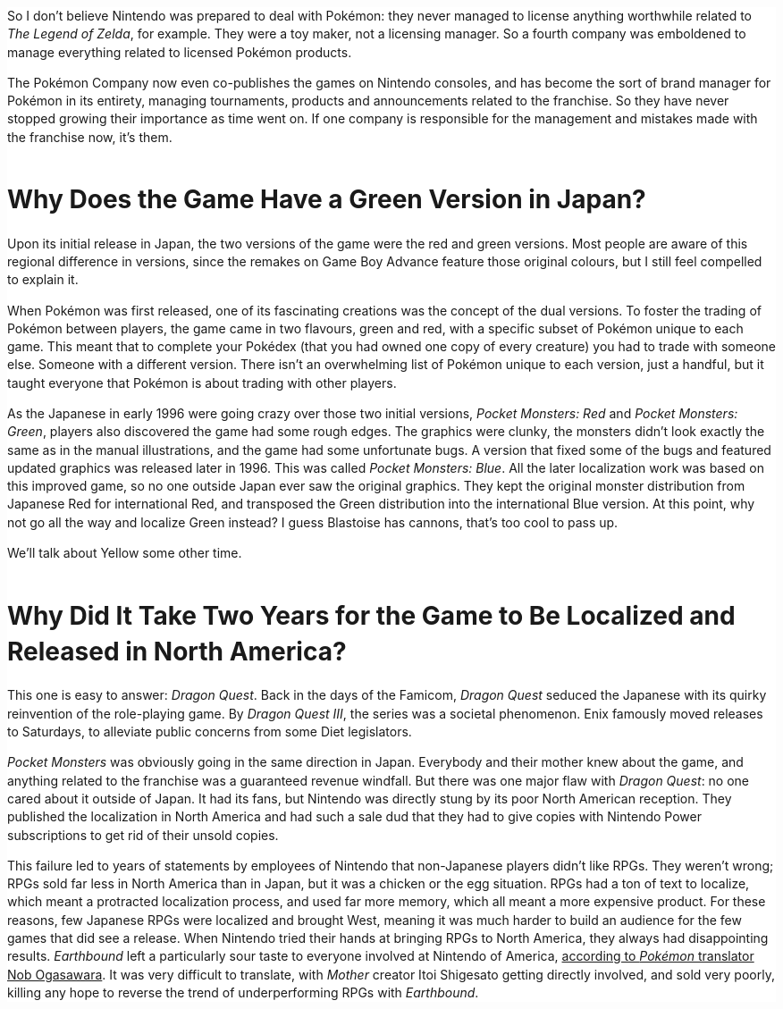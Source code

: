 So I don’t believe Nintendo was prepared to deal with Pokémon: they never managed to license anything worthwhile related to *The Legend of Zelda*, for example. They were a toy maker, not a licensing manager. So a fourth company was emboldened to manage everything related to licensed Pokémon products.

The Pokémon Company now even co-publishes the games on Nintendo consoles, and has become the sort of brand manager for Pokémon in its entirety, managing tournaments, products and announcements related to the franchise. So they have never stopped growing their importance as time went on. If one company is responsible for the management and mistakes made with the franchise now, it’s them.

# Why Does the Game Have a Green Version in Japan?
Upon its initial release in Japan, the two versions of the game were the red and green versions. Most people are aware of this regional difference in versions, since the remakes on Game Boy Advance feature those original colours, but I still feel compelled to explain it.

When Pokémon was first released, one of its fascinating creations was the concept of the dual versions. To foster the trading of Pokémon between players, the game came in two flavours, green and red, with a specific subset of Pokémon unique to each game. This meant that to complete your Pokédex (that you had owned one copy of every creature) you had to trade with someone else. Someone with a different version. There isn’t an overwhelming list of Pokémon unique to each version, just a handful, but it taught everyone that Pokémon is about trading with other players.

As the Japanese in early 1996 were going crazy over those two initial versions, *Pocket Monsters: Red* and *Pocket Monsters: Green*, players also discovered the game had some rough edges. The graphics were clunky, the monsters didn’t look exactly the same as in the manual illustrations, and the game had some unfortunate bugs. A version that fixed some of the bugs and featured updated graphics was released later in 1996. This was called *Pocket Monsters: Blue*. All the later localization work was based on this improved game, so no one outside Japan ever saw the original graphics. They kept the original monster distribution from Japanese Red for international Red, and transposed the Green distribution into the international Blue version. At this point, why not go all the way and localize Green instead? I guess Blastoise has cannons, that’s too cool to pass up.

We’ll talk about Yellow some other time.

# Why Did It Take Two Years for the Game to Be Localized and Released in North America?
This one is easy to answer: *Dragon Quest*. Back in the days of the Famicom, *Dragon Quest* seduced the Japanese with its quirky reinvention of the role-playing game. By *Dragon Quest III*, the series was a societal phenomenon. Enix famously moved releases to Saturdays, to alleviate public concerns from some Diet legislators.

*Pocket Monsters* was obviously going in the same direction in Japan. Everybody and their mother knew about the game, and anything related to the franchise was a guaranteed revenue windfall. But there was one major flaw with *Dragon Quest*: no one cared about it outside of Japan. It had its fans, but Nintendo was directly stung by its poor North American reception. They published the localization in North America and had such a sale dud that they had to give copies with Nintendo Power subscriptions to get rid of their unsold copies.

This failure led to years of statements by employees of Nintendo that non-Japanese players didn’t like RPGs. They weren’t wrong; RPGs sold far less in North America than in Japan, but it was a chicken or the egg situation. RPGs had a ton of text to localize, which meant a protracted localization process, and used far more memory, which all meant a more expensive product. For these reasons, few Japanese RPGs were localized and brought West, meaning it was much harder to build an audience for the few games that did see a release. When Nintendo tried their hands at bringing RPGs to North America, they always had disappointing results. *Earthbound* left a particularly sour taste to everyone involved at Nintendo of America, [according to *Pokémon* translator Nob Ogasawara](https://gamehistory.org/ep-74-pokemons-translator-nob-ogasawara/). It was very difficult to translate, with *Mother* creator Itoi Shigesato getting directly involved, and sold very poorly, killing any hope to reverse the trend of underperforming RPGs with *Earthbound*.
